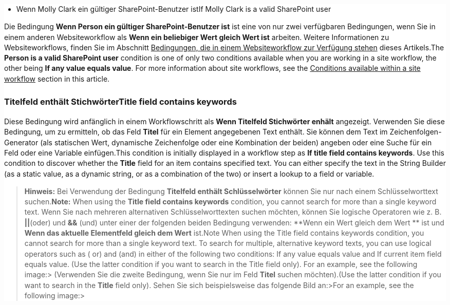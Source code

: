     
    

- <span data-ttu-id="ea6f8-203">Wenn Molly Clark ein gültiger SharePoint-Benutzer ist</span><span class="sxs-lookup"><span data-stu-id="ea6f8-203">If Molly Clark is a valid SharePoint user</span></span>
    
  
<span data-ttu-id="ea6f8-p121">Die Bedingung **Wenn Person ein gültiger SharePoint-Benutzer ist** ist eine von nur zwei verfügbaren Bedingungen, wenn Sie in einem anderen Websiteworkflow als **Wenn ein beliebiger Wert gleich Wert ist** arbeiten. Weitere Informationen zu Websiteworkflows, finden Sie im Abschnitt [Bedingungen, die in einem Websiteworkflow zur Verfügung stehen](workflow-conditions-quick-reference-sharepoint-2010-workflow-platform.md#section5) dieses Artikels.</span><span class="sxs-lookup"><span data-stu-id="ea6f8-p121">The **Person is a valid SharePoint user** condition is one of only two conditions available when you are working in a site workflow, the other being **If any value equals value**. For more information about site workflows, see the  [Conditions available within a site workflow](workflow-conditions-quick-reference-sharepoint-2010-workflow-platform.md#section5) section in this article.</span></span>
  
    
    

### <a name="title-field-contains-keywords"></a><span data-ttu-id="ea6f8-206">Titelfeld enthält Stichwörter</span><span class="sxs-lookup"><span data-stu-id="ea6f8-206">Title field contains keywords</span></span>

<span data-ttu-id="ea6f8-p122">Diese Bedingung wird anfänglich in einem Workflowschritt als **Wenn Titelfeld Stichwörter enhält** angezeigt. Verwenden Sie diese Bedingung, um zu ermitteln, ob das Feld **Titel** für ein Element angegebenen Text enthält. Sie können dem Text im Zeichenfolgen-Generator (als statischen Wert, dynamische Zeichenfolge oder eine Kombination der beiden) angeben oder eine Suche für ein Feld oder eine Variable einfügen.</span><span class="sxs-lookup"><span data-stu-id="ea6f8-p122">This condition is initially displayed in a workflow step as **If title field contains keywords**. Use this condition to discover whether the **Title** field for an item contains specified text. You can either specify the text in the String Builder (as a static value, as a dynamic string, or as a combination of the two) or insert a lookup to a field or variable.</span></span>
  
    
    

> <span data-ttu-id="ea6f8-210">**Hinweis:** Bei Verwendung der Bedingung **Titelfeld enthält Schlüsselwörter** können Sie nur nach einem Schlüsselworttext suchen.</span><span class="sxs-lookup"><span data-stu-id="ea6f8-210">**Note:** When using the **Title field contains keywords** condition, you cannot search for more than a single keyword text.</span></span> <span data-ttu-id="ea6f8-211">Wenn Sie nach mehreren alternativen Schlüsselworttexten suchen möchten, können Sie logische Operatoren wie z. B. **||**(oder) und **&amp;&amp;** (und) unter einer der folgenden beiden Bedingung verwenden: **Wenn ein Wert gleich dem Wert ** ist und **Wenn das aktuelle Elementfeld gleich dem Wert** ist.</span><span class="sxs-lookup"><span data-stu-id="ea6f8-211">Note When using the Title field contains keywords condition, you cannot search for more than a single keyword text. To search for multiple, alternative keyword texts, you can use logical operators such as  ( or) and     (and) in either of the following two conditions: If any value equals value and If current item field equals value. (Use the latter condition if you want to search in the Title field only). For an example, see the following image:></span></span> <span data-ttu-id="ea6f8-212">(Verwenden Sie die zweite Bedingung, wenn Sie nur im Feld **Titel** suchen möchten).</span><span class="sxs-lookup"><span data-stu-id="ea6f8-212">(Use the latter condition if you want to search in the **Title** field only).</span></span> <span data-ttu-id="ea6f8-213">Sehen Sie sich beispielsweise das folgende Bild an:></span><span class="sxs-lookup"><span data-stu-id="ea6f8-213">For an example, see the following image:></span></span> 
  